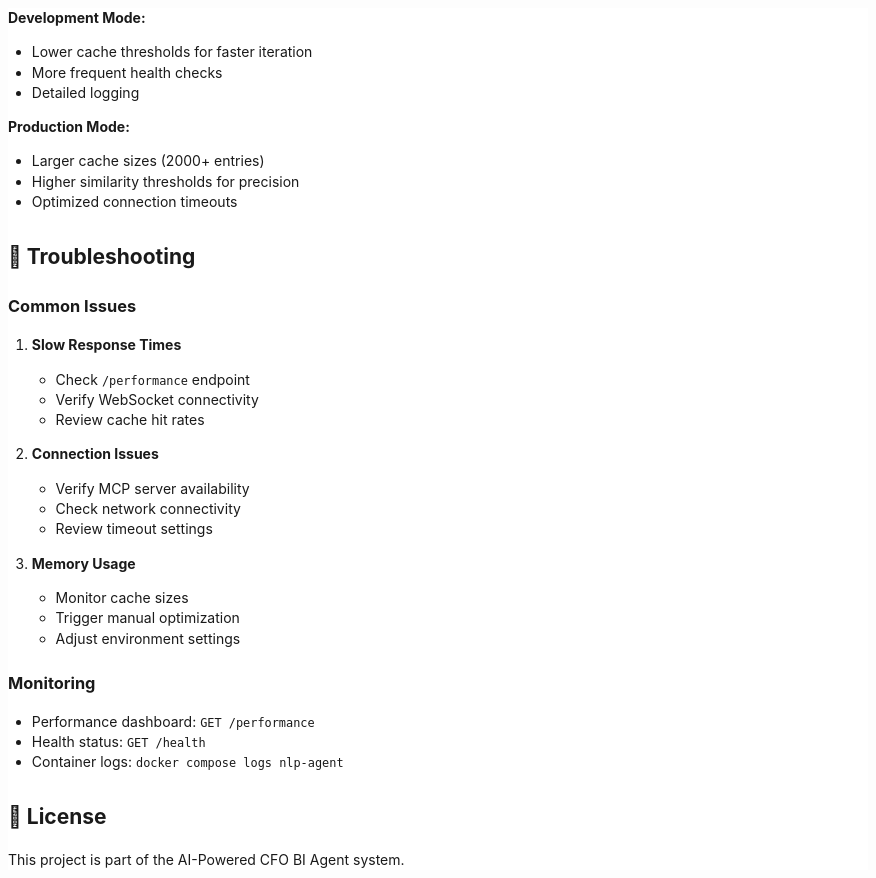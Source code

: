 **Development Mode:**

- Lower cache thresholds for faster iteration
- More frequent health checks
- Detailed logging

**Production Mode:**

- Larger cache sizes (2000+ entries)
- Higher similarity thresholds for precision
- Optimized connection timeouts

## 🔧 Troubleshooting

### Common Issues

1. **Slow Response Times**

   - Check `/performance` endpoint
   - Verify WebSocket connectivity
   - Review cache hit rates

2. **Connection Issues**

   - Verify MCP server availability
   - Check network connectivity
   - Review timeout settings

3. **Memory Usage**
   - Monitor cache sizes
   - Trigger manual optimization
   - Adjust environment settings

### Monitoring

- Performance dashboard: `GET /performance`
- Health status: `GET /health`
- Container logs: `docker compose logs nlp-agent`

## 📄 License

This project is part of the AI-Powered CFO BI Agent system.
